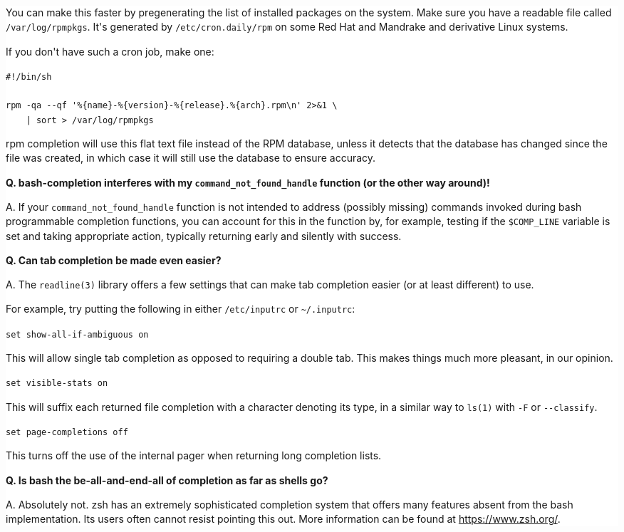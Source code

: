 You can make this faster by pregenerating the list of installed packages on the
system. Make sure you have a readable file called `/var/log/rpmpkgs`. It's
generated by `/etc/cron.daily/rpm` on some Red Hat and Mandrake and derivative
Linux systems.

If you don't have such a cron job, make one:

```shell
#!/bin/sh

rpm -qa --qf '%{name}-%{version}-%{release}.%{arch}.rpm\n' 2>&1 \
	| sort > /var/log/rpmpkgs
```

rpm completion will use this flat text file instead of the RPM database, unless
it detects that the database has changed since the file was created, in which
case it will still use the database to ensure accuracy.

**Q. bash-completion interferes with my `command_not_found_handle` function (or
the other way around)!**

A. If your `command_not_found_handle` function is not intended to address
(possibly missing) commands invoked during bash programmable completion
functions, you can account for this in the function by, for example, testing if
the `$COMP_LINE` variable is set and taking appropriate action, typically
returning early and silently with success.

**Q. Can tab completion be made even easier?**

A. The `readline(3)` library offers a few settings that can make tab completion
easier (or at least different) to use.

For example, try putting the following in either `/etc/inputrc` or `~/.inputrc`:

```inputrc
set show-all-if-ambiguous on
```

This will allow single tab completion as opposed to requiring a double tab. This
makes things much more pleasant, in our opinion.

```inputrc
set visible-stats on
```

This will suffix each returned file completion with a character denoting its
type, in a similar way to `ls(1)` with `-F` or `--classify`.

```inputrc
set page-completions off
```

This turns off the use of the internal pager when returning long completion
lists.

**Q. Is bash the be-all-and-end-all of completion as far as shells go?**

A. Absolutely not. zsh has an extremely sophisticated completion system that
offers many features absent from the bash implementation. Its users often cannot
resist pointing this out. More information can be found at
<https://www.zsh.org/>.
